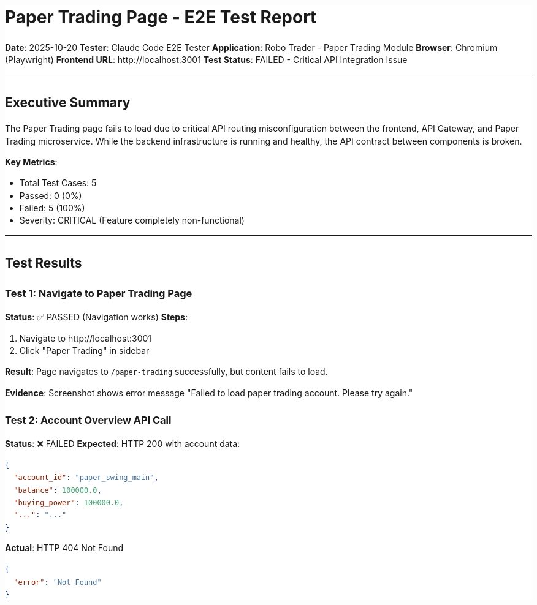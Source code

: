 # Paper Trading Page - E2E Test Report

**Date**: 2025-10-20
**Tester**: Claude Code E2E Tester
**Application**: Robo Trader - Paper Trading Module
**Browser**: Chromium (Playwright)
**Frontend URL**: http://localhost:3001
**Test Status**: FAILED - Critical API Integration Issue

---

## Executive Summary

The Paper Trading page fails to load due to critical API routing misconfiguration between the frontend, API Gateway, and Paper Trading microservice. While the backend infrastructure is running and healthy, the API contract between components is broken.

**Key Metrics**:
- Total Test Cases: 5
- Passed: 0 (0%)
- Failed: 5 (100%)
- Severity: CRITICAL (Feature completely non-functional)

---

## Test Results

### Test 1: Navigate to Paper Trading Page
**Status**: ✅ PASSED (Navigation works)
**Steps**:
1. Navigate to http://localhost:3001
2. Click "Paper Trading" in sidebar

**Result**: Page navigates to `/paper-trading` successfully, but content fails to load.

**Evidence**: Screenshot shows error message "Failed to load paper trading account. Please try again."

### Test 2: Account Overview API Call
**Status**: ❌ FAILED
**Expected**: HTTP 200 with account data:
```json
{
  "account_id": "paper_swing_main",
  "balance": 100000.0,
  "buying_power": 100000.0,
  "...": "..."
}
```

**Actual**: HTTP 404 Not Found
```json
{
  "error": "Not Found"
}
```
